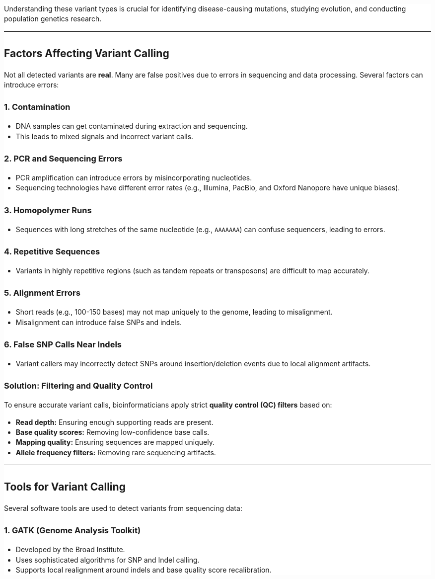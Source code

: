 Understanding these variant types is crucial for identifying disease-causing mutations, studying evolution, and conducting population genetics research.

---

## **Factors Affecting Variant Calling**
Not all detected variants are **real**. Many are false positives due to errors in sequencing and data processing. Several factors can introduce errors:

### **1. Contamination**
- DNA samples can get contaminated during extraction and sequencing.
- This leads to mixed signals and incorrect variant calls.

### **2. PCR and Sequencing Errors**
- PCR amplification can introduce errors by misincorporating nucleotides.
- Sequencing technologies have different error rates (e.g., Illumina, PacBio, and Oxford Nanopore have unique biases).

### **3. Homopolymer Runs**
- Sequences with long stretches of the same nucleotide (e.g., `AAAAAAA`) can confuse sequencers, leading to errors.

### **4. Repetitive Sequences**
- Variants in highly repetitive regions (such as tandem repeats or transposons) are difficult to map accurately.

### **5. Alignment Errors**
- Short reads (e.g., 100-150 bases) may not map uniquely to the genome, leading to misalignment.
- Misalignment can introduce false SNPs and indels.

### **6. False SNP Calls Near Indels**
- Variant callers may incorrectly detect SNPs around insertion/deletion events due to local alignment artifacts.

### **Solution: Filtering and Quality Control**
To ensure accurate variant calls, bioinformaticians apply strict **quality control (QC) filters** based on:
- **Read depth:** Ensuring enough supporting reads are present.
- **Base quality scores:** Removing low-confidence base calls.
- **Mapping quality:** Ensuring sequences are mapped uniquely.
- **Allele frequency filters:** Removing rare sequencing artifacts.

---

## **Tools for Variant Calling**
Several software tools are used to detect variants from sequencing data:

### **1. GATK (Genome Analysis Toolkit)**
- Developed by the Broad Institute.
- Uses sophisticated algorithms for SNP and Indel calling.
- Supports local realignment around indels and base quality score recalibration.
